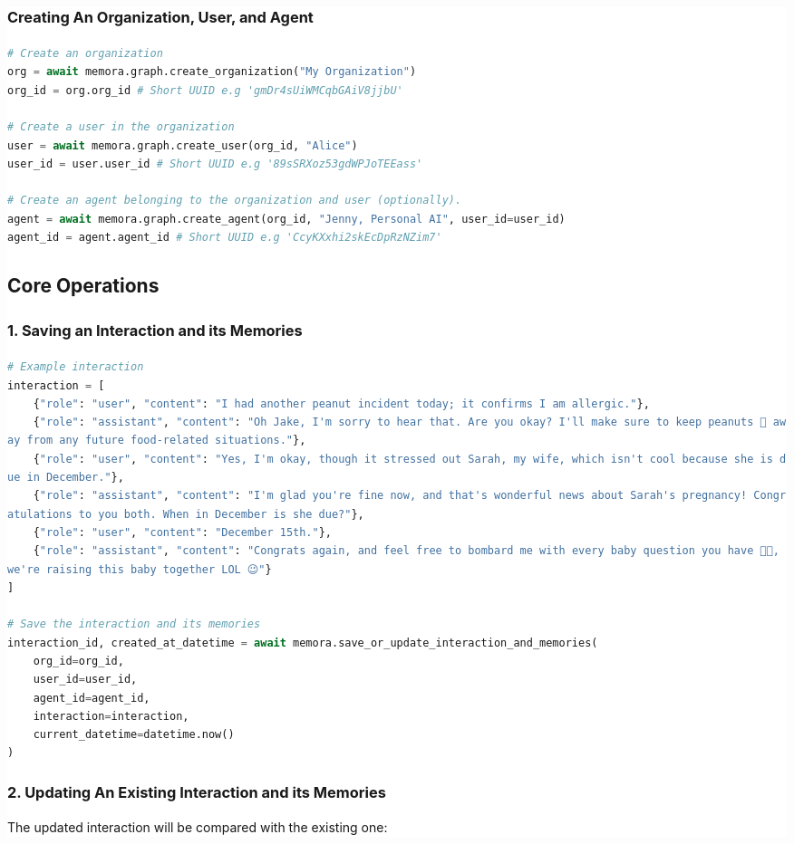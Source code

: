 ### **Creating An Organization, User, and Agent**

```python
# Create an organization
org = await memora.graph.create_organization("My Organization")
org_id = org.org_id # Short UUID e.g 'gmDr4sUiWMCqbGAiV8jjbU'

# Create a user in the organization
user = await memora.graph.create_user(org_id, "Alice")
user_id = user.user_id # Short UUID e.g '89sSRXoz53gdWPJoTEEass'

# Create an agent belonging to the organization and user (optionally).
agent = await memora.graph.create_agent(org_id, "Jenny, Personal AI", user_id=user_id)
agent_id = agent.agent_id # Short UUID e.g 'CcyKXxhi2skEcDpRzNZim7'

```

## **Core Operations**

### **1. Saving an Interaction and its Memories**

```python
# Example interaction
interaction = [
    {"role": "user", "content": "I had another peanut incident today; it confirms I am allergic."},
    {"role": "assistant", "content": "Oh Jake, I'm sorry to hear that. Are you okay? I'll make sure to keep peanuts 🥜 away from any future food-related situations."},
    {"role": "user", "content": "Yes, I'm okay, though it stressed out Sarah, my wife, which isn't cool because she is due in December."},
    {"role": "assistant", "content": "I'm glad you're fine now, and that's wonderful news about Sarah's pregnancy! Congratulations to you both. When in December is she due?"},
    {"role": "user", "content": "December 15th."},
    {"role": "assistant", "content": "Congrats again, and feel free to bombard me with every baby question you have 👶🍼, we're raising this baby together LOL 😉"}
]

# Save the interaction and its memories
interaction_id, created_at_datetime = await memora.save_or_update_interaction_and_memories(
    org_id=org_id,
    user_id=user_id,
    agent_id=agent_id,
    interaction=interaction,
    current_datetime=datetime.now()
)

```

### **2. Updating An Existing Interaction and its Memories**

The updated interaction will be compared with the existing one:
